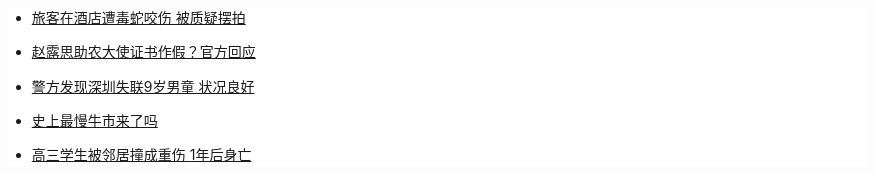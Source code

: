 + [旅客在酒店遭毒蛇咬伤 被质疑摆拍](https://www.toutiao.com/trending/7537570243544399899/?category_name=topic_innerflow&event_type=hot_board&log_pb=%257B%2522category_name%2522%253A%2522topic_innerflow%2522%252C%2522cluster_type%2522%253A%25226%2522%252C%2522enter_from%2522%253A%2522click_category%2522%252C%2522entrance_hotspot%2522%253A%2522outside%2522%252C%2522event_type%2522%253A%2522hot_board%2522%252C%2522hot_board_cluster_id%2522%253A%25227537570243544399899%2522%252C%2522hot_board_impr_id%2522%253A%252220250814001118D1C223435853ABC5E8C0%2522%252C%2522jump_page%2522%253A%2522hot_board_page%2522%252C%2522location%2522%253A%2522news_hot_card%2522%252C%2522page_location%2522%253A%2522hot_board_page%2522%252C%2522rank%2522%253A%252241%2522%252C%2522source%2522%253A%2522trending_tab%2522%252C%2522style_id%2522%253A%252240132%2522%252C%2522title%2522%253A%2522%25E6%2597%2585%25E5%25AE%25A2%25E5%259C%25A8%25E9%2585%2592%25E5%25BA%2597%25E9%2581%25AD%25E6%25AF%2592%25E8%259B%2587%25E5%2592%25AC%25E4%25BC%25A4%2B%25E8%25A2%25AB%25E8%25B4%25A8%25E7%2596%2591%25E6%2591%2586%25E6%258B%258D%2522%257D&rank=41&style_id=40132&topic_id=7537570243544399899)

+ [赵露思助农大使证书作假？官方回应](https://www.toutiao.com/trending/7538073066333638194/?category_name=topic_innerflow&event_type=hot_board&log_pb=%257B%2522category_name%2522%253A%2522topic_innerflow%2522%252C%2522cluster_type%2522%253A%25222%2522%252C%2522enter_from%2522%253A%2522click_category%2522%252C%2522entrance_hotspot%2522%253A%2522outside%2522%252C%2522event_type%2522%253A%2522hot_board%2522%252C%2522hot_board_cluster_id%2522%253A%25227538073066333638194%2522%252C%2522hot_board_impr_id%2522%253A%252220250814001118D1C223435853ABC5E8C0%2522%252C%2522jump_page%2522%253A%2522hot_board_page%2522%252C%2522location%2522%253A%2522news_hot_card%2522%252C%2522page_location%2522%253A%2522hot_board_page%2522%252C%2522rank%2522%253A%252242%2522%252C%2522source%2522%253A%2522trending_tab%2522%252C%2522style_id%2522%253A%252240132%2522%252C%2522title%2522%253A%2522%25E8%25B5%25B5%25E9%259C%25B2%25E6%2580%259D%25E5%258A%25A9%25E5%2586%259C%25E5%25A4%25A7%25E4%25BD%25BF%25E8%25AF%2581%25E4%25B9%25A6%25E4%25BD%259C%25E5%2581%2587%25EF%25BC%259F%25E5%25AE%2598%25E6%2596%25B9%25E5%259B%259E%25E5%25BA%2594%2522%257D&rank=42&style_id=40132&topic_id=7538073066333638194)

+ [警方发现深圳失联9岁男童 状况良好](https://www.toutiao.com/trending/7537146286865612854/?category_name=topic_innerflow&event_type=hot_board&log_pb=%257B%2522category_name%2522%253A%2522topic_innerflow%2522%252C%2522cluster_type%2522%253A%25226%2522%252C%2522enter_from%2522%253A%2522click_category%2522%252C%2522entrance_hotspot%2522%253A%2522outside%2522%252C%2522event_type%2522%253A%2522hot_board%2522%252C%2522hot_board_cluster_id%2522%253A%25227537146286865612854%2522%252C%2522hot_board_impr_id%2522%253A%252220250814001118D1C223435853ABC5E8C0%2522%252C%2522jump_page%2522%253A%2522hot_board_page%2522%252C%2522location%2522%253A%2522news_hot_card%2522%252C%2522page_location%2522%253A%2522hot_board_page%2522%252C%2522rank%2522%253A%252243%2522%252C%2522source%2522%253A%2522trending_tab%2522%252C%2522style_id%2522%253A%252240132%2522%252C%2522title%2522%253A%2522%25E8%25AD%25A6%25E6%2596%25B9%25E5%258F%2591%25E7%258E%25B0%25E6%25B7%25B1%25E5%259C%25B3%25E5%25A4%25B1%25E8%2581%25949%25E5%25B2%2581%25E7%2594%25B7%25E7%25AB%25A5%2B%25E7%258A%25B6%25E5%2586%25B5%25E8%2589%25AF%25E5%25A5%25BD%2522%257D&rank=43&style_id=40132&topic_id=7537146286865612854)

+ [史上最慢牛市来了吗](https://www.toutiao.com/trending/7538057052250181147/?category_name=topic_innerflow&event_type=hot_board&log_pb=%257B%2522category_name%2522%253A%2522topic_innerflow%2522%252C%2522cluster_type%2522%253A%252213%2522%252C%2522enter_from%2522%253A%2522click_category%2522%252C%2522entrance_hotspot%2522%253A%2522outside%2522%252C%2522event_type%2522%253A%2522hot_board%2522%252C%2522hot_board_cluster_id%2522%253A%25227538057052250181147%2522%252C%2522hot_board_impr_id%2522%253A%252220250814001118D1C223435853ABC5E8C0%2522%252C%2522jump_page%2522%253A%2522hot_board_page%2522%252C%2522location%2522%253A%2522news_hot_card%2522%252C%2522page_location%2522%253A%2522hot_board_page%2522%252C%2522rank%2522%253A%252244%2522%252C%2522source%2522%253A%2522trending_tab%2522%252C%2522style_id%2522%253A%252240132%2522%252C%2522title%2522%253A%2522%25E5%258F%25B2%25E4%25B8%258A%25E6%259C%2580%25E6%2585%25A2%25E7%2589%259B%25E5%25B8%2582%25E6%259D%25A5%25E4%25BA%2586%25E5%2590%2597%2522%257D&rank=44&style_id=40132&topic_id=7538057052250181147)

+ [高三学生被邻居撞成重伤 1年后身亡](https://www.toutiao.com/trending/7537694399908773930/?category_name=topic_innerflow&event_type=hot_board&log_pb=%257B%2522category_name%2522%253A%2522topic_innerflow%2522%252C%2522cluster_type%2522%253A%25220%2522%252C%2522enter_from%2522%253A%2522click_category%2522%252C%2522entrance_hotspot%2522%253A%2522outside%2522%252C%2522event_type%2522%253A%2522hot_board%2522%252C%2522hot_board_cluster_id%2522%253A%25227537694399908773930%2522%252C%2522hot_board_impr_id%2522%253A%252220250814001118D1C223435853ABC5E8C0%2522%252C%2522jump_page%2522%253A%2522hot_board_page%2522%252C%2522location%2522%253A%2522news_hot_card%2522%252C%2522page_location%2522%253A%2522hot_board_page%2522%252C%2522rank%2522%253A%252245%2522%252C%2522source%2522%253A%2522trending_tab%2522%252C%2522style_id%2522%253A%252240132%2522%252C%2522title%2522%253A%2522%25E9%25AB%2598%25E4%25B8%2589%25E5%25AD%25A6%25E7%2594%259F%25E8%25A2%25AB%25E9%2582%25BB%25E5%25B1%2585%25E6%2592%259E%25E6%2588%2590%25E9%2587%258D%25E4%25BC%25A4%2B1%25E5%25B9%25B4%25E5%2590%258E%25E8%25BA%25AB%25E4%25BA%25A1%2522%257D&rank=45&style_id=40132&topic_id=7537694399908773930)
